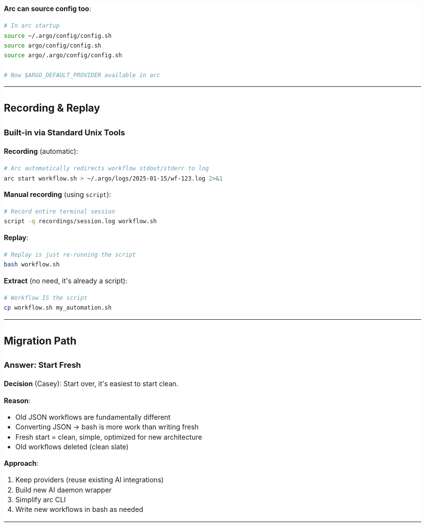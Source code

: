 **Arc can source config too**:
```bash
# In arc startup
source ~/.argo/config/config.sh
source argo/config/config.sh
source argo/.argo/config/config.sh

# Now $ARGO_DEFAULT_PROVIDER available in arc
```

---

## Recording & Replay

### Built-in via Standard Unix Tools

**Recording** (automatic):
```bash
# Arc automatically redirects workflow stdout/stderr to log
arc start workflow.sh > ~/.argo/logs/2025-01-15/wf-123.log 2>&1
```

**Manual recording** (using `script`):
```bash
# Record entire terminal session
script -q recordings/session.log workflow.sh
```

**Replay**:
```bash
# Replay is just re-running the script
bash workflow.sh
```

**Extract** (no need, it's already a script):
```bash
# Workflow IS the script
cp workflow.sh my_automation.sh
```

---

## Migration Path

### Answer: Start Fresh

**Decision** (Casey): Start over, it's easiest to start clean.

**Reason**:
- Old JSON workflows are fundamentally different
- Converting JSON → bash is more work than writing fresh
- Fresh start = clean, simple, optimized for new architecture
- Old workflows deleted (clean slate)

**Approach**:
1. Keep providers (reuse existing AI integrations)
2. Build new AI daemon wrapper
3. Simplify arc CLI
4. Write new workflows in bash as needed

---
